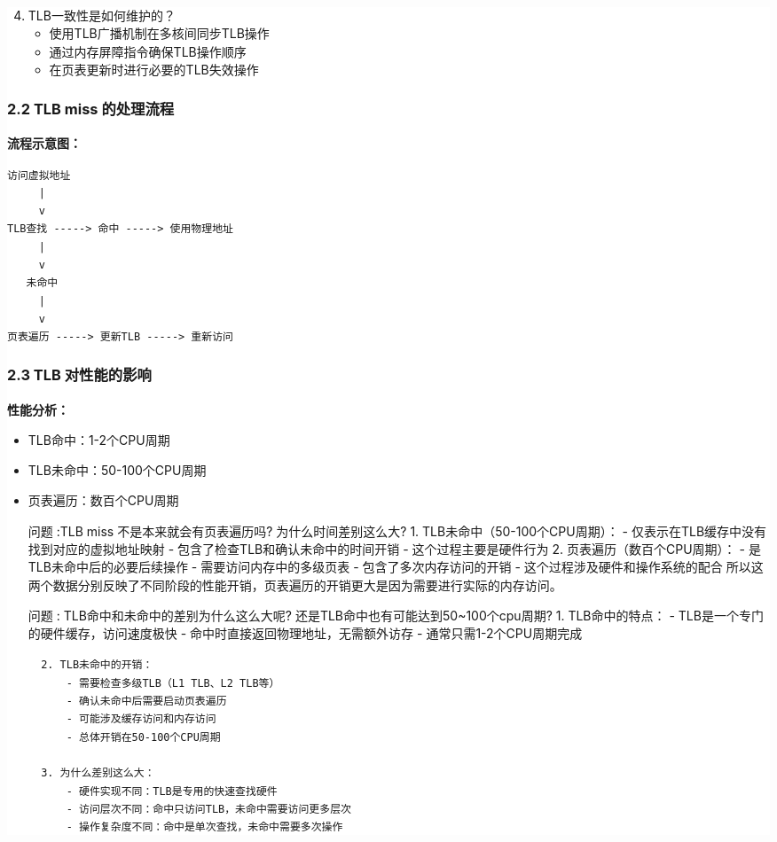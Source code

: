 4. TLB一致性是如何维护的？
   - 使用TLB广播机制在多核间同步TLB操作
   - 通过内存屏障指令确保TLB操作顺序
   - 在页表更新时进行必要的TLB失效操作

### 2.2 TLB miss 的处理流程

**流程示意图：**
```
访问虚拟地址
     |
     v
TLB查找 -----> 命中 -----> 使用物理地址
     |
     v
   未命中
     |
     v
页表遍历 -----> 更新TLB -----> 重新访问
```

### 2.3 TLB 对性能的影响

**性能分析：**
- TLB命中：1-2个CPU周期
- TLB未命中：50-100个CPU周期
- 页表遍历：数百个CPU周期

    问题 :TLB miss 不是本来就会有页表遍历吗? 为什么时间差别这么大?
        1. TLB未命中（50-100个CPU周期）：
            - 仅表示在TLB缓存中没有找到对应的虚拟地址映射
            - 包含了检查TLB和确认未命中的时间开销
            - 这个过程主要是硬件行为
        2. 页表遍历（数百个CPU周期）：
            - 是TLB未命中后的必要后续操作
            - 需要访问内存中的多级页表
            - 包含了多次内存访问的开销
            - 这个过程涉及硬件和操作系统的配合
        所以这两个数据分别反映了不同阶段的性能开销，页表遍历的开销更大是因为需要进行实际的内存访问。

    问题 : TLB命中和未命中的差别为什么这么大呢? 还是TLB命中也有可能达到50~100个cpu周期?
        1. TLB命中的特点：
            - TLB是一个专门的硬件缓存，访问速度极快
            - 命中时直接返回物理地址，无需额外访存
            - 通常只需1-2个CPU周期完成

        2. TLB未命中的开销：
            - 需要检查多级TLB（L1 TLB、L2 TLB等）
            - 确认未命中后需要启动页表遍历
            - 可能涉及缓存访问和内存访问
            - 总体开销在50-100个CPU周期

        3. 为什么差别这么大：
            - 硬件实现不同：TLB是专用的快速查找硬件
            - 访问层次不同：命中只访问TLB，未命中需要访问更多层次
            - 操作复杂度不同：命中是单次查找，未命中需要多次操作
